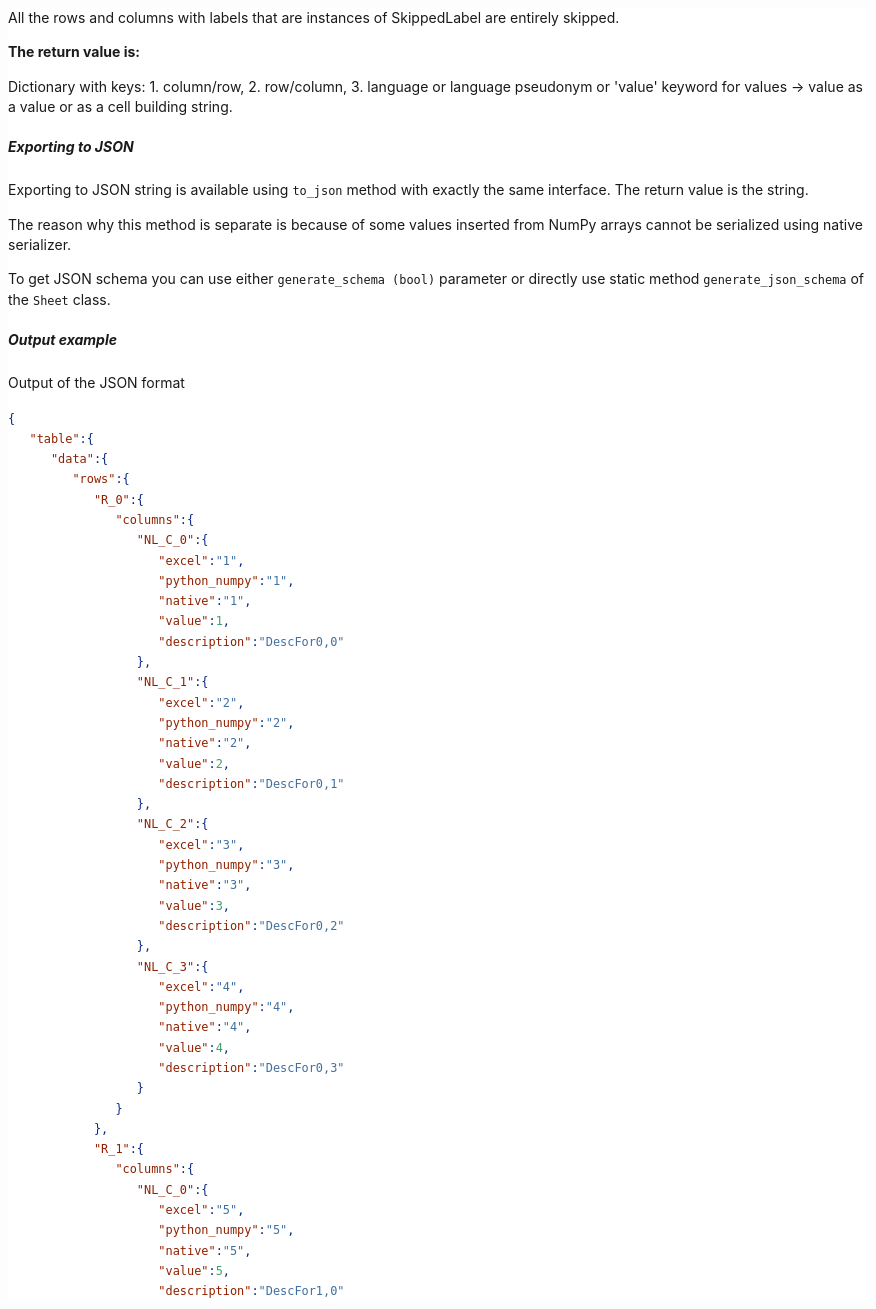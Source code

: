 All the rows and columns with labels that are instances of SkippedLabel are
entirely skipped. 

**The return value is:** 

Dictionary with keys: 1. column/row, 2. row/column, 3. language or
language pseudonym or 'value' keyword for values -> value as a value or
as a cell building string.

##### Exporting to JSON
Exporting to JSON string is available using `to_json` method with exactly the
same interface. The return value is the string.

The reason why this method is separate is because of some values inserted
from NumPy arrays cannot be serialized using native serializer.

To get JSON schema you can use either `generate_schema (bool)` parameter or
directly use static method `generate_json_schema` of the `Sheet` class.

##### Output example
Output of the JSON format
```json
{
   "table":{
      "data":{
         "rows":{
            "R_0":{
               "columns":{
                  "NL_C_0":{
                     "excel":"1",
                     "python_numpy":"1",
                     "native":"1",
                     "value":1,
                     "description":"DescFor0,0"
                  },
                  "NL_C_1":{
                     "excel":"2",
                     "python_numpy":"2",
                     "native":"2",
                     "value":2,
                     "description":"DescFor0,1"
                  },
                  "NL_C_2":{
                     "excel":"3",
                     "python_numpy":"3",
                     "native":"3",
                     "value":3,
                     "description":"DescFor0,2"
                  },
                  "NL_C_3":{
                     "excel":"4",
                     "python_numpy":"4",
                     "native":"4",
                     "value":4,
                     "description":"DescFor0,3"
                  }
               }
            },
            "R_1":{
               "columns":{
                  "NL_C_0":{
                     "excel":"5",
                     "python_numpy":"5",
                     "native":"5",
                     "value":5,
                     "description":"DescFor1,0"
```